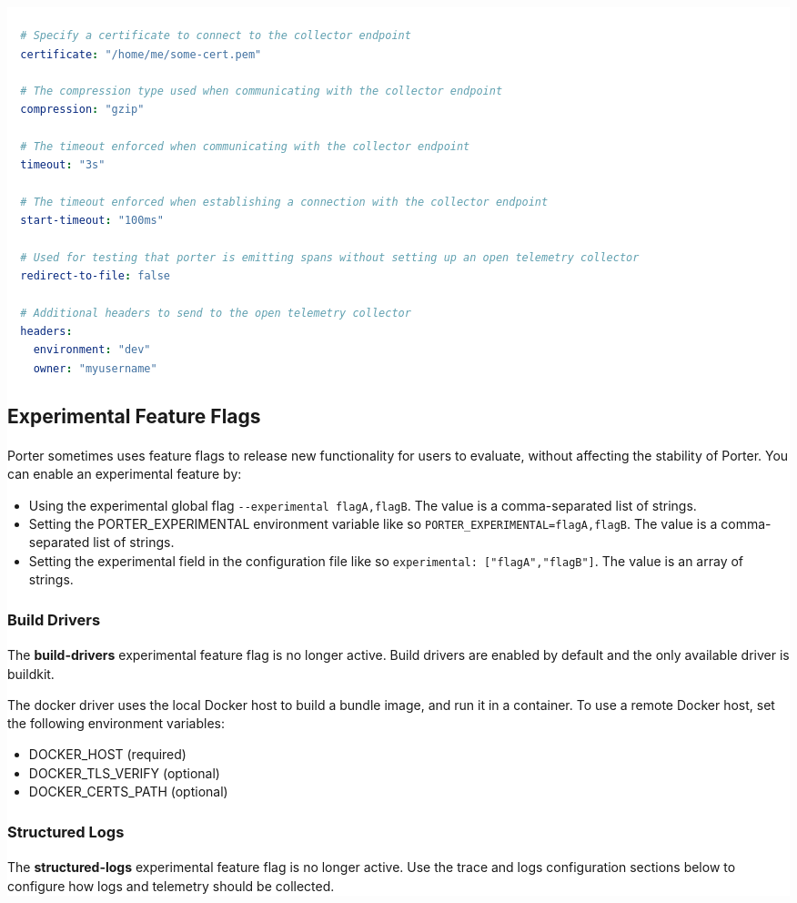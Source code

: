 ```yaml

  # Specify a certificate to connect to the collector endpoint
  certificate: "/home/me/some-cert.pem"

  # The compression type used when communicating with the collector endpoint
  compression: "gzip"

  # The timeout enforced when communicating with the collector endpoint
  timeout: "3s"

  # The timeout enforced when establishing a connection with the collector endpoint
  start-timeout: "100ms"

  # Used for testing that porter is emitting spans without setting up an open telemetry collector
  redirect-to-file: false

  # Additional headers to send to the open telemetry collector
  headers:
    environment: "dev"
    owner: "myusername"
```

## Experimental Feature Flags

Porter sometimes uses feature flags to release new functionality for users to
evaluate, without affecting the stability of Porter. You can enable an experimental
feature by:

- Using the experimental global flag `--experimental flagA,flagB`.
  The value is a comma-separated list of strings.
- Setting the PORTER_EXPERIMENTAL environment variable like so `PORTER_EXPERIMENTAL=flagA,flagB`.
  The value is a comma-separated list of strings.
- Setting the experimental field in the configuration file like so `experimental: ["flagA","flagB"]`.
  The value is an array of strings.

### Build Drivers

The **build-drivers** experimental feature flag is no longer active.
Build drivers are enabled by default and the only available driver is buildkit.

The docker driver uses the local Docker host to build a bundle image, and run it in a container.
To use a remote Docker host, set the following environment variables:

- DOCKER_HOST (required)
- DOCKER_TLS_VERIFY (optional)
- DOCKER_CERTS_PATH (optional)

### Structured Logs

The **structured-logs** experimental feature flag is no longer active.
Use the trace and logs configuration sections below to configure how logs and telemetry should be collected.


[otel]: https://github.com/open-telemetry/opentelemetry-specification/blob/v1.8.0/specification/protocol/exporter.md